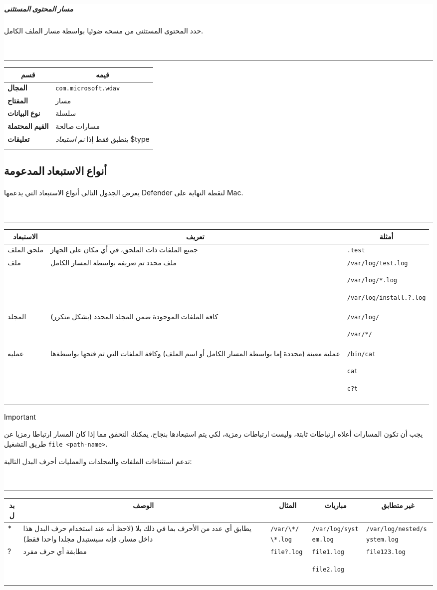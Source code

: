 ##### <a name="path-to-excluded-content"></a>مسار المحتوى المستثنى

حدد المحتوى المستثنى من مسحه ضوئيا بواسطة مسار الملف الكامل.

<br>

****

|قسم|قيمه|
|---|---|
|**المجال**|`com.microsoft.wdav`|
|**المفتاح**|مسار|
|**نوع البيانات**|سلسلة|
|**القيم المحتملة**|مسارات صالحة|
|**تعليقات**|ينطبق فقط إذا *تم* *استبعاد* $type|
|||

## <a name="supported-exclusion-types"></a>أنواع الاستبعاد المدعومة

يعرض الجدول التالي أنواع الاستبعاد التي يدعمها Defender لنقطة النهاية على Mac.

<br>

****

|الاستبعاد|تعريف|أمثلة|
|---|---|---|
|ملحق الملف|جميع الملفات ذات الملحق، في أي مكان على الجهاز|`.test`|
|ملف|ملف محدد تم تعريفه بواسطة المسار الكامل|`/var/log/test.log` <p> `/var/log/*.log` <p> `/var/log/install.?.log`|
|المجلد|كافة الملفات الموجودة ضمن المجلد المحدد (بشكل متكرر)|`/var/log/` <p> `/var/*/`|
|عمليه|عملية معينة (محددة إما بواسطة المسار الكامل أو اسم الملف) وكافة الملفات التي تم فتحها بواسطةها|`/bin/cat` <p> `cat` <p> `c?t`|
||||

> [!IMPORTANT]
> يجب أن تكون المسارات أعلاه ارتباطات ثابتة، وليست ارتباطات رمزية، لكي يتم استبعادها بنجاح. يمكنك التحقق مما إذا كان المسار ارتباطا رمزيا عن طريق التشغيل `file <path-name>`.

تدعم استثناءات الملفات والمجلدات والعمليات أحرف البدل التالية:

<br>

****

|بدل|الوصف|المثال|مباريات|غير متطابق|
|---|---|---|---|---|
|\*|يطابق أي عدد من الأحرف بما في ذلك بلا (لاحظ أنه عند استخدام حرف البدل هذا داخل مسار، فإنه سيستبدل مجلدا واحدا فقط)|`/var/\*/\*.log`|`/var/log/system.log`|`/var/log/nested/system.log`|
|?|مطابقة أي حرف مفرد|`file?.log`|`file1.log` <p> `file2.log`|`file123.log`|
||||||
